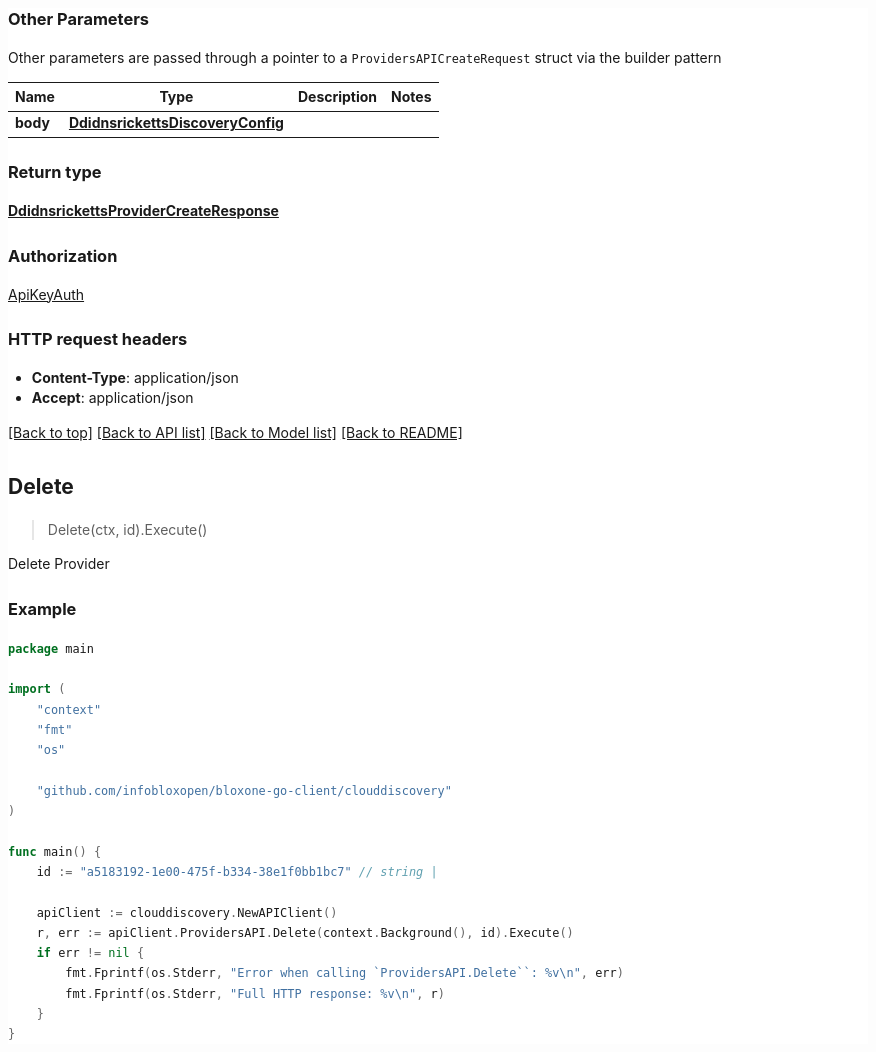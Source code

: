 ### Other Parameters

Other parameters are passed through a pointer to a `ProvidersAPICreateRequest` struct via the builder pattern


Name | Type | Description  | Notes
------------- | ------------- | ------------- | -------------
**body** | [**DdidnsrickettsDiscoveryConfig**](DdidnsrickettsDiscoveryConfig.md) |  | 

### Return type

[**DdidnsrickettsProviderCreateResponse**](DdidnsrickettsProviderCreateResponse.md)

### Authorization

[ApiKeyAuth](../README.md#ApiKeyAuth)

### HTTP request headers

- **Content-Type**: application/json
- **Accept**: application/json

[[Back to top]](#) [[Back to API list]](../README.md#documentation-for-api-endpoints)
[[Back to Model list]](../README.md#documentation-for-models)
[[Back to README]](../README.md)


## Delete

> Delete(ctx, id).Execute()

Delete Provider



### Example

```go
package main

import (
	"context"
	"fmt"
	"os"

	"github.com/infobloxopen/bloxone-go-client/clouddiscovery"
)

func main() {
	id := "a5183192-1e00-475f-b334-38e1f0bb1bc7" // string | 

	apiClient := clouddiscovery.NewAPIClient()
	r, err := apiClient.ProvidersAPI.Delete(context.Background(), id).Execute()
	if err != nil {
		fmt.Fprintf(os.Stderr, "Error when calling `ProvidersAPI.Delete``: %v\n", err)
		fmt.Fprintf(os.Stderr, "Full HTTP response: %v\n", r)
	}
}
```
